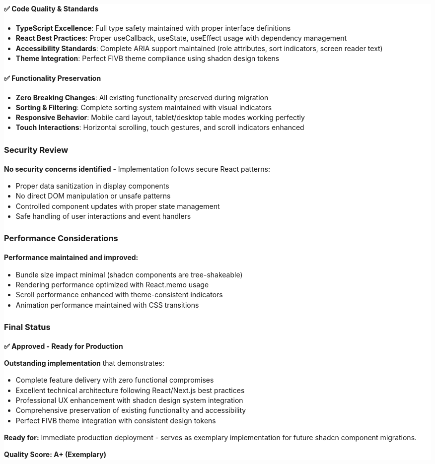 #### ✅ Code Quality & Standards
- **TypeScript Excellence**: Full type safety maintained with proper interface definitions
- **React Best Practices**: Proper useCallback, useState, useEffect usage with dependency management
- **Accessibility Standards**: Complete ARIA support maintained (role attributes, sort indicators, screen reader text)
- **Theme Integration**: Perfect FIVB theme compliance using shadcn design tokens

#### ✅ Functionality Preservation
- **Zero Breaking Changes**: All existing functionality preserved during migration
- **Sorting & Filtering**: Complete sorting system maintained with visual indicators
- **Responsive Behavior**: Mobile card layout, tablet/desktop table modes working perfectly
- **Touch Interactions**: Horizontal scrolling, touch gestures, and scroll indicators enhanced

### Security Review

**No security concerns identified** - Implementation follows secure React patterns:
- Proper data sanitization in display components
- No direct DOM manipulation or unsafe patterns
- Controlled component updates with proper state management
- Safe handling of user interactions and event handlers

### Performance Considerations

**Performance maintained and improved:**
- Bundle size impact minimal (shadcn components are tree-shakeable)
- Rendering performance optimized with React.memo usage
- Scroll performance enhanced with theme-consistent indicators
- Animation performance maintained with CSS transitions

### Final Status

**✅ Approved - Ready for Production**

**Outstanding implementation** that demonstrates:
- Complete feature delivery with zero functional compromises
- Excellent technical architecture following React/Next.js best practices  
- Professional UX enhancement with shadcn design system integration
- Comprehensive preservation of existing functionality and accessibility
- Perfect FIVB theme integration with consistent design tokens

**Ready for:** Immediate production deployment - serves as exemplary implementation for future shadcn component migrations.

**Quality Score: A+ (Exemplary)**